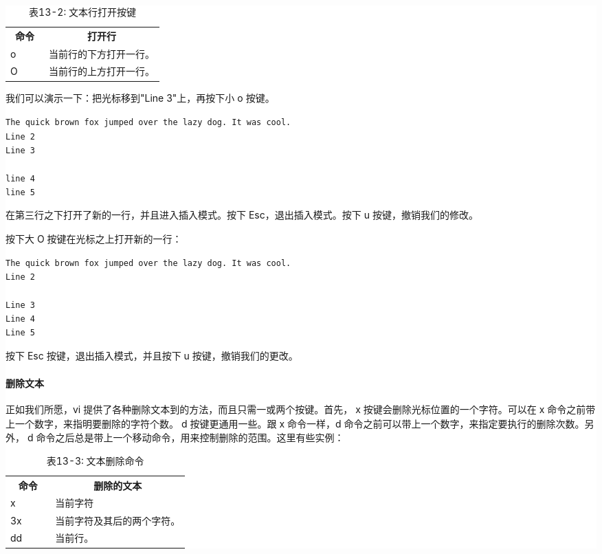 
<table class="multi">
<caption class="cap">表13-2: 文本行打开按键</caption>
<tr>
<th class="title">命令</th>
<th class="title">打开行</th>
</tr>
<tr>
<td valign="top" width="25%">o</td>
<td valign="top">当前行的下方打开一行。</td>
</tr>
<tr>
<td valign="top">O</td>
<td valign="top">当前行的上方打开一行。</td>
</tr>
</table>


我们可以演示一下：把光标移到"Line 3"上，再按下小 o 按键。

    The quick brown fox jumped over the lazy dog. It was cool.
    Line 2
    Line 3

    line 4
    line 5


在第三行之下打开了新的一行，并且进入插入模式。按下 Esc，退出插入模式。按下 u 按键，撤销我们的修改。


按下大 O 按键在光标之上打开新的一行：

    The quick brown fox jumped over the lazy dog. It was cool.
    Line 2

    Line 3
    Line 4
    Line 5


按下 Esc 按键，退出插入模式，并且按下 u 按键，撤销我们的更改。


#### 删除文本


正如我们所愿，vi 提供了各种删除文本到的方法，而且只需一或两个按键。首先，
x 按键会删除光标位置的一个字符。可以在 x 命令之前带上一个数字，来指明要删除的字符个数。
d 按键更通用一些。跟 x 命令一样，d 命令之前可以带上一个数字，来指定要执行的删除次数。另外，
d 命令之后总是带上一个移动命令，用来控制删除的范围。这里有些实例：


<table class="multi">
<caption class="cap">表13-3: 文本删除命令</caption>
<tr>
<th class="title">命令</th>
<th class="title">删除的文本</th>
</tr>
<tr>
<td valign="top" width="25%">x</td>
<td valign="top">当前字符</td>
</tr>
<tr>
<td valign="top">3x</td>
<td valign="top">当前字符及其后的两个字符。</td>
</tr>
<tr>
<td valign="top" width="25%">dd</td>
<td valign="top">当前行。</td>
</tr>
<tr>